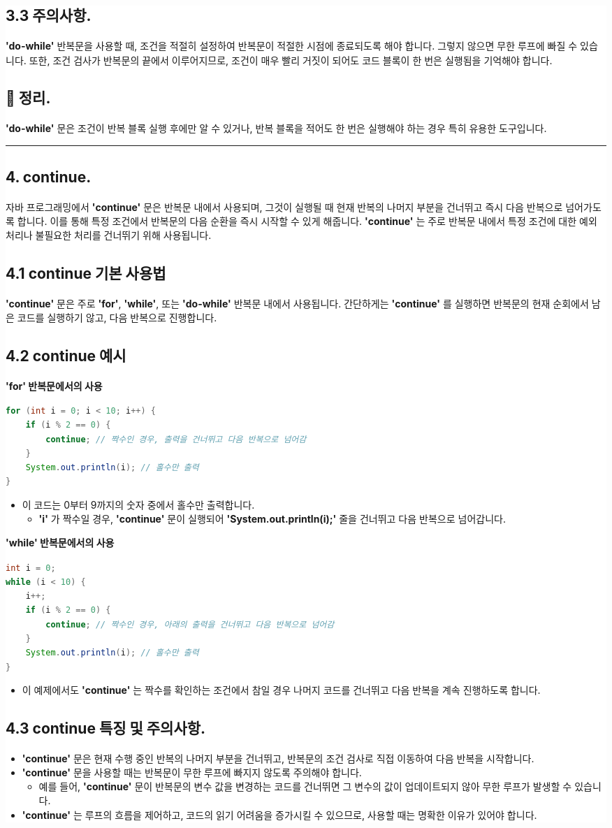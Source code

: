 ## 3.3 주의사항.
**'do-while'** 반복문을 사용할 때, 조건을 적절히 설정하여 반복문이 적절한 시점에 종료되도록 해야 합니다. 그렇지 않으면 무한 루프에 빠질 수 있습니다.
또한, 조건 검사가 반복문의 끝에서 이루어지므로, 조건이 매우 빨리 거짓이 되어도 코드 블록이 한 번은 실행됨을 기억해야 합니다.

## 📝 정리.
**'do-while'** 문은 조건이 반복 블록 실행 후에만 알 수 있거나, 반복 블록을 적어도 한 번은 실행해야 하는 경우 특히 유용한 도구입니다.

---

## 4. continue.
자바 프로그래밍에서 **'continue'** 문은 반복문 내에서 사용되며, 그것이 실행될 때 현재 반복의 나머지 부분을 건너뛰고 즉시 다음 반복으로 넘어가도록 합니다.
이를 통해 특정 조건에서 반복문의 다음 순환을 즉시 시작할 수 있게 해줍니다.
**'continue'** 는 주로 반복문 내에서 특정 조건에 대한 예외 처리나 불필요한 처리를 건너뛰기 위해 사용됩니다.

## 4.1 continue 기본 사용법
**'continue'** 문은 주로 **'for'**, **'while'**, 또는 **'do-while'** 반복문 내에서 사용됩니다.
간단하게는 **'continue'** 를 실행하면 반복문의 현재 순회에서 남은 코드를 실행하기 않고, 다음 반복으로 진행합니다.

## 4.2 continue 예시
**'for' 반복문에서의 사용**
```java
for (int i = 0; i < 10; i++) {
    if (i % 2 == 0) {
        continue; // 짝수인 경우, 출력을 건너뛰고 다음 반복으로 넘어감
    }
    System.out.println(i); // 홀수만 출력
}
```

- 이 코드는 0부터 9까지의 숫자 중에서 홀수만 출력합니다.
    - **'i'** 가 짝수일 경우, **'continue'** 문이 실행되어 **'System.out.println(i);'** 줄을 건너뛰고 다음 반복으로 넘어갑니다.

**'while' 반복문에서의 사용**
```java
int i = 0;
while (i < 10) {
    i++;
    if (i % 2 == 0) {
        continue; // 짝수인 경우, 아래의 출력을 건너뛰고 다음 반복으로 넘어감
    }
    System.out.println(i); // 홀수만 출력
}
```

- 이 예제에서도 **'continue'** 는 짝수를 확인하는 조건에서 참일 경우 나머지 코드를 건너뛰고 다음 반복을 계속 진행하도록 합니다.

## 4.3 continue 특징 및 주의사항.
- **'continue'** 문은 현재 수행 중인 반복의 나머지 부분을 건너뛰고, 반복문의 조건 검사로 직접 이동하여 다음 반복을 시작합니다.
- **'continue'** 문을 사용할 때는 반복문이 무한 루프에 빠지지 않도록 주의해야 합니다.
    - 예를 들어, **'continue'** 문이 반복문의 변수 값을 변경하는 코드를 건너뛰면 그 변수의 값이 업데이트되지 않아 무한 루프가 발생할 수 있습니다.
- **'continue'** 는 루프의 흐름을 제어하고, 코드의 읽기 어려움을 증가시킬 수 있으므로, 사용할 때는 명확한 이유가 있어야 합니다.
